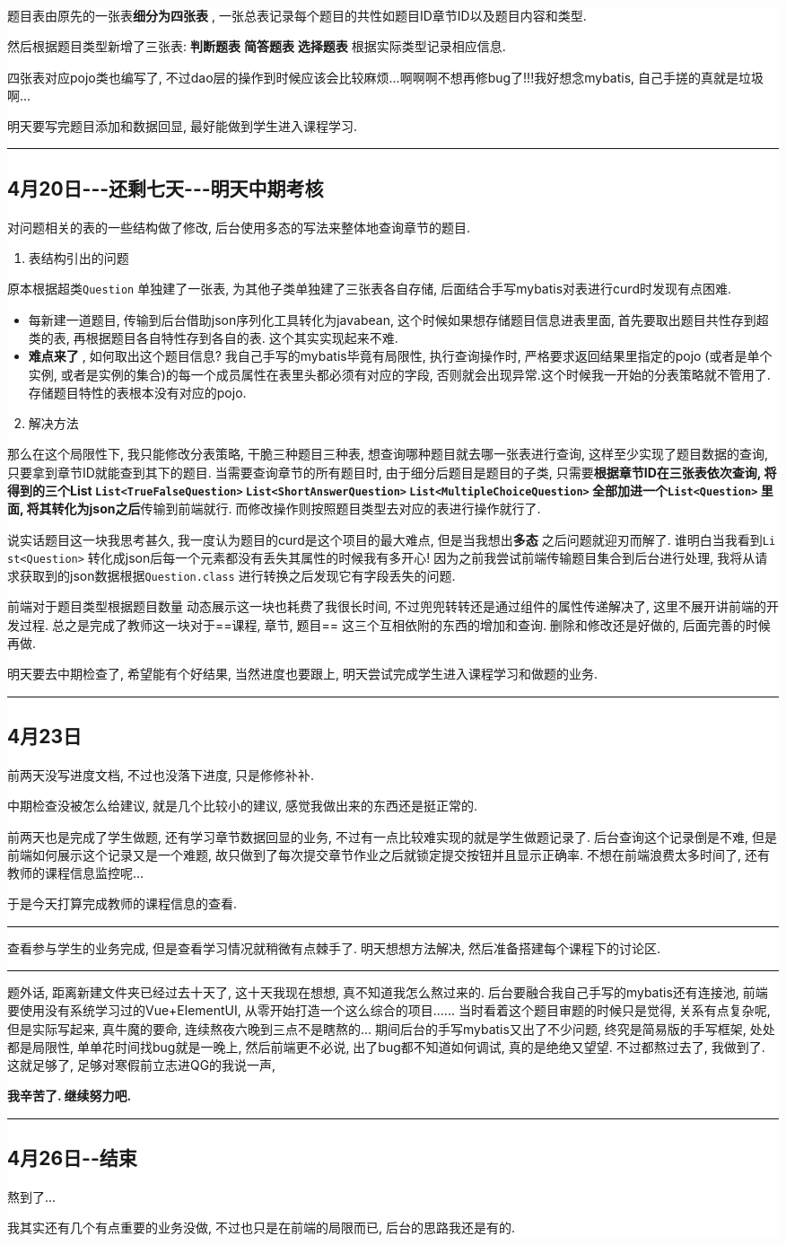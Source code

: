 题目表由原先的一张表**细分为四张表** , 一张总表记录每个题目的共性如题目ID章节ID以及题目内容和类型.

然后根据题目类型新增了三张表: **判断题表** **简答题表** **选择题表** 根据实际类型记录相应信息.

四张表对应pojo类也编写了, 不过dao层的操作到时候应该会比较麻烦...啊啊啊不想再修bug了!!!我好想念mybatis, 自己手搓的真就是垃圾啊...

明天要写完题目添加和数据回显, 最好能做到学生进入课程学习.

---

## 4月20日---还剩七天---明天中期考核

对问题相关的表的一些结构做了修改, 后台使用多态的写法来整体地查询章节的题目.

1. 表结构引出的问题

原本根据超类`Question` 单独建了一张表, 为其他子类单独建了三张表各自存储, 后面结合手写mybatis对表进行curd时发现有点困难. 

- 每新建一道题目, 传输到后台借助json序列化工具转化为javabean, 这个时候如果想存储题目信息进表里面, 首先要取出题目共性存到超类的表, 再根据题目各自特性存到各自的表. 这个其实实现起来不难.
- **难点来了** , 如何取出这个题目信息?  我自己手写的mybatis毕竟有局限性, 执行查询操作时, 严格要求返回结果里指定的pojo (或者是单个实例, 或者是实例的集合)的每一个成员属性在表里头都必须有对应的字段, 否则就会出现异常.这个时候我一开始的分表策略就不管用了. 存储题目特性的表根本没有对应的pojo.

2. 解决方法

那么在这个局限性下, 我只能修改分表策略, 干脆三种题目三种表, 想查询哪种题目就去哪一张表进行查询, 这样至少实现了题目数据的查询, 只要拿到章节ID就能查到其下的题目. 当需要查询章节的所有题目时, 由于细分后题目是题目的子类,  只需要**根据章节ID在三张表依次查询, 将得到的三个List `List<TrueFalseQuestion>` `List<ShortAnswerQuestion>` `List<MultipleChoiceQuestion>` 全部加进一个`List<Question>` 里面, 将其转化为json之后**传输到前端就行. 而修改操作则按照题目类型去对应的表进行操作就行了.

说实话题目这一块我思考甚久, 我一度认为题目的curd是这个项目的最大难点, 但是当我想出**多态** 之后问题就迎刃而解了. 谁明白当我看到`List<Question>` 转化成json后每一个元素都没有丢失其属性的时候我有多开心! 因为之前我尝试前端传输题目集合到后台进行处理, 我将从请求获取到的json数据根据`Question.class` 进行转换之后发现它有字段丢失的问题. 

前端对于题目类型根据题目数量 动态展示这一块也耗费了我很长时间, 不过兜兜转转还是通过组件的属性传递解决了, 这里不展开讲前端的开发过程. 总之是完成了教师这一块对于==课程, 章节, 题目== 这三个互相依附的东西的增加和查询. 删除和修改还是好做的, 后面完善的时候再做. 

明天要去中期检查了, 希望能有个好结果, 当然进度也要跟上, 明天尝试完成学生进入课程学习和做题的业务.

---

## 4月23日

前两天没写进度文档, 不过也没落下进度, 只是修修补补.

中期检查没被怎么给建议, 就是几个比较小的建议, 感觉我做出来的东西还是挺正常的.

前两天也是完成了学生做题, 还有学习章节数据回显的业务, 不过有一点比较难实现的就是学生做题记录了. 后台查询这个记录倒是不难, 但是前端如何展示这个记录又是一个难题, 故只做到了每次提交章节作业之后就锁定提交按钮并且显示正确率. 不想在前端浪费太多时间了, 还有教师的课程信息监控呢...

于是今天打算完成教师的课程信息的查看. 

---

查看参与学生的业务完成, 但是查看学习情况就稍微有点棘手了. 明天想想方法解决, 然后准备搭建每个课程下的讨论区.

---

题外话, 距离新建文件夹已经过去十天了, 这十天我现在想想, 真不知道我怎么熬过来的. 后台要融合我自己手写的mybatis还有连接池, 前端要使用没有系统学习过的Vue+ElementUI, 从零开始打造一个这么综合的项目...... 当时看着这个题目审题的时候只是觉得, 关系有点复杂呢, 但是实际写起来, 真牛魔的要命, 连续熬夜六晚到三点不是瞎熬的... 期间后台的手写mybatis又出了不少问题, 终究是简易版的手写框架, 处处都是局限性, 单单花时间找bug就是一晚上, 然后前端更不必说, 出了bug都不知道如何调试, 真的是绝绝又望望. 不过都熬过去了,  我做到了. 这就足够了, 足够对寒假前立志进QG的我说一声,

**我辛苦了. 继续努力吧.** 

---

## 4月26日--结束

熬到了...

我其实还有几个有点重要的业务没做, 不过也只是在前端的局限而已, 后台的思路我还是有的.
